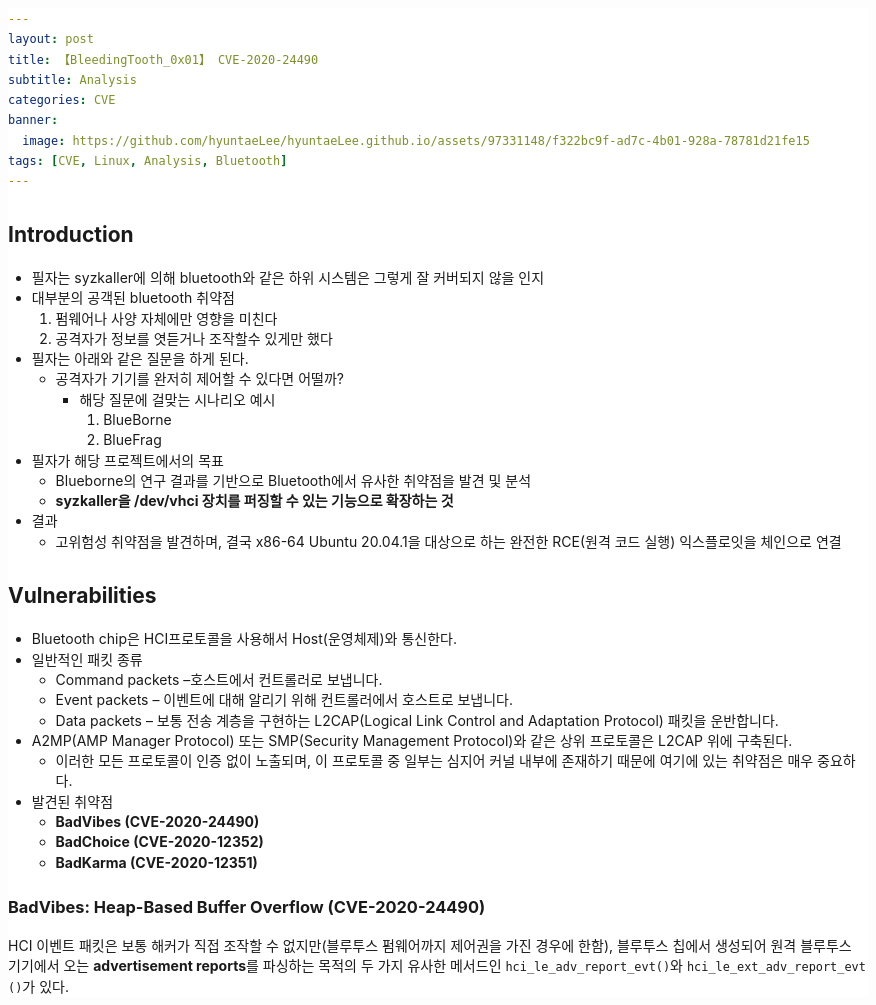 ```yaml
---
layout: post
title: 【BleedingTooth_0x01】 CVE-2020-24490
subtitle: Analysis
categories: CVE
banner:
  image: https://github.com/hyuntaeLee/hyuntaeLee.github.io/assets/97331148/f322bc9f-ad7c-4b01-928a-78781d21fe15
tags: [CVE, Linux, Analysis, Bluetooth]
---
```


## Introduction

- 필자는 syzkaller에 의해 bluetooth와 같은 하위 시스템은 그렇게 잘 커버되지 않을 인지
- 대부분의 공객된 bluetooth 취약점
    1. 펌웨어나 사양 자체에만 영향을 미친다
    2. 공격자가 정보를 엿듣거나 조작할수 있게만 했다
- 필자는 아래와 같은 질문을 하게 된다.
    - 공격자가 기기를 완저히 제어할 수 있다면 어떨까?
        - 해당 질문에 걸맞는 시나리오 예시
            1. BlueBorne
            2. BlueFrag
- 필자가 해당 프로젝트에서의 목표
    - Blueborne의 연구 결과를 기반으로 Bluetooth에서 유사한 취약점을 발견 및 분석
    - **syzkaller을 /dev/vhci 장치를 퍼징할 수 있는 기능으로 확장하는 것**
- 결과
    - 고위험성 취약점을 발견하며, 결국 x86-64 Ubuntu 20.04.1을 대상으로 하는 완전한 RCE(원격 코드 실행) 익스플로잇을 체인으로 연결

## **Vulnerabilities**

- Bluetooth chip은 HCI프로토콜을 사용해서 Host(운영체제)와 통신한다.
- 일반적인 패킷 종류
    - Command packets –호스트에서 컨트롤러로 보냅니다.
    - Event packets – 이벤트에 대해 알리기 위해 컨트롤러에서 호스트로 보냅니다.
    - Data packets – 보통 전송 계층을 구현하는 L2CAP(Logical Link Control and Adaptation Protocol) 패킷을 운반합니다.
- A2MP(AMP Manager Protocol) 또는 SMP(Security Management Protocol)와 같은 상위 프로토콜은 L2CAP 위에 구축된다.
    - 이러한 모든 프로토콜이 인증 없이 노출되며, 이 프로토콜 중 일부는 심지어 커널 내부에 존재하기 때문에 여기에 있는 취약점은 매우 중요하다.
- 발견된 취약점
    - **BadVibes (CVE-2020-24490)**
    - **BadChoice (CVE-2020-12352)**
    - **BadKarma (CVE-2020-12351)**

### **BadVibes: Heap-Based Buffer Overflow (CVE-2020-24490)**

HCI 이벤트 패킷은 보통 해커가 직접 조작할 수 없지만(블루투스 펌웨어까지 제어권을 가진 경우에 한함), 블루투스 칩에서 생성되어 원격 블루투스 기기에서 오는 **advertisement reports**를 파싱하는 목적의 두 가지 유사한 메서드인 `hci_le_adv_report_evt()`와 `hci_le_ext_adv_report_evt()`가 있다.

